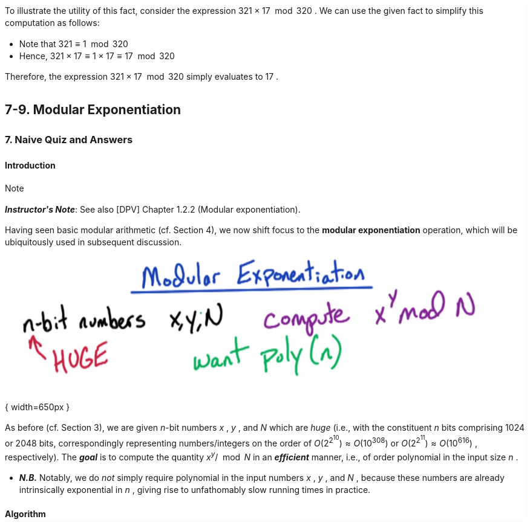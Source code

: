 To illustrate the utility of this fact, consider the expression $321 \times 17 \mod 320$ . We can use the given fact to simplify this computation as follows:
  * Note that $321 \equiv 1 \mod 320$
  * Hence, $321 \times 17 \equiv 1 \times 17 \equiv 17 \mod 320$

Therefore, the expression  $321 \times 17 \mod 320$ simply evaluates to $17$ .

## 7-9. Modular Exponentiation

### 7. Naive Quiz and Answers

#### Introduction

> [!NOTE]
> ***Instructor's Note***: See also [DPV] Chapter 1.2.2 (Modular exponentiation).

Having seen basic modular arithmetic (cf. Section 4), we now shift focus to the **modular exponentiation** operation, which will be ubiquitously used in subsequent discussion.

![](./assets/04-RA1-006Q.png){ width=650px }

As before (cf. Section 3), we are given $n$-bit numbers $x$ , $y$ , and $N$ which are *huge* (i.e., with the constituent $n$ bits comprising $1024$ or $2048$ bits, correspondingly representing numbers/integers on the order of $O(2^{2^{10}}) \approx O(10^{308})$ or $O(2^{2^{11}}) \approx O(10^{616})$ , respectively). The ***goal*** is to compute the quantity $x^y /\mod N$ in an ***efficient*** manner, i.e., of order polynomial in the input size $n$ .
  * ***N.B.*** Notably, we do *not* simply require polynomial in the input numbers $x$ , $y$ , and $N$ , because these numbers are already intrinsically exponential in $n$ , giving rise to unfathomably slow running times in practice.

#### Algorithm
